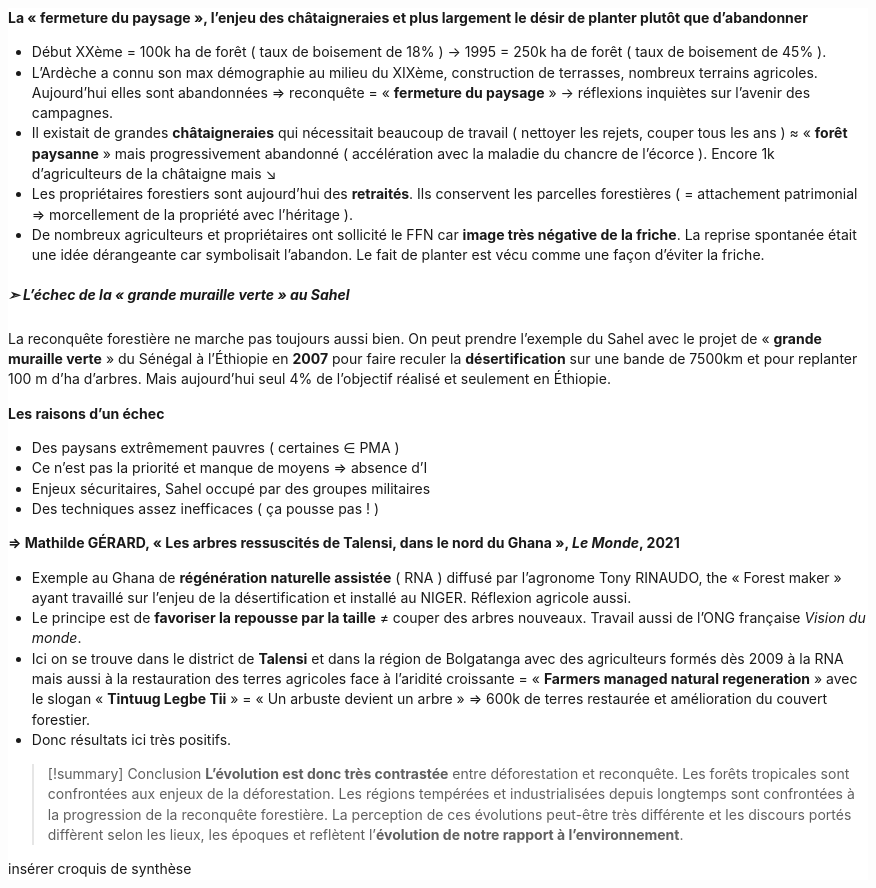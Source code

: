 **La « fermeture du paysage », l’enjeu des châtaigneraies et plus largement le désir de planter plutôt que d’abandonner**
- Début XXème =  100k ha de forêt ( taux de boisement de 18% ) → 1995 = 250k ha de forêt ( taux de boisement de 45% ). 
- L’Ardèche a connu son max démographie au milieu du XIXème, construction de terrasses, nombreux terrains agricoles. Aujourd’hui elles sont abandonnées ⇒ reconquête = « **fermeture du paysage** » → réflexions inquiètes sur l’avenir des campagnes. 
- Il existait de grandes **châtaigneraies** qui nécessitait beaucoup de travail ( nettoyer les rejets, couper tous les ans ) ≈ « **forêt paysanne** » mais progressivement abandonné ( accélération avec la maladie du chancre de l’écorce ). Encore 1k d’agriculteurs de la châtaigne mais ↘ 
- Les propriétaires forestiers sont aujourd’hui des **retraités**. Ils conservent les parcelles forestières ( = attachement patrimonial ⇒ morcellement de la propriété avec l’héritage ). 
- De nombreux agriculteurs et propriétaires ont sollicité le FFN car **image très négative de la friche**. La reprise spontanée était une idée dérangeante car symbolisait l’abandon. Le fait de planter est vécu comme une façon d’éviter la friche. 
##### ➣ *L’échec de la « grande muraille verte » au Sahel*

La reconquête forestière ne marche pas toujours aussi bien. On peut prendre l’exemple du Sahel avec le projet de « **grande muraille verte** » du Sénégal à l’Éthiopie en **2007** pour faire reculer la **désertification** sur une bande de 7500km et pour replanter 100 m d’ha d’arbres. Mais aujourd’hui seul 4% de l’objectif réalisé et seulement en Éthiopie. 

**Les raisons d’un échec**
- Des paysans extrêmement pauvres ( certaines ∈ PMA )
- Ce n’est pas la priorité et manque de moyens ⇒ absence d’I 
- Enjeux sécuritaires, Sahel occupé par des groupes militaires
- Des techniques assez inefficaces ( ça pousse pas ! )

**⇒ Mathilde GÉRARD, « Les arbres ressuscités de Talensi, dans le nord du Ghana », *Le Monde*, 2021** 
- Exemple au Ghana de **régénération naturelle assistée** ( RNA ) diffusé par l’agronome Tony RINAUDO, the « Forest maker » ayant travaillé sur l’enjeu de la désertification et installé au NIGER. Réflexion agricole aussi. 
- Le principe est de **favoriser la repousse par la taille** ≠ couper des arbres nouveaux. Travail aussi de l’ONG française *Vision du monde*. 
- Ici on se trouve dans le district de **Talensi** et dans la région de Bolgatanga avec des agriculteurs formés dès 2009 à la RNA mais aussi à la restauration des terres agricoles face à l’aridité croissante = « **Farmers managed natural regeneration** » avec le slogan « **Tintuug Legbe Tii** » = « Un arbuste devient un arbre » ⇒ 600k de terres restaurée et amélioration du couvert forestier. 
- Donc résultats ici très positifs. 

<div style="page-break-after: always;"></div>



> [!summary] Conclusion
> **L’évolution est donc très contrastée** entre déforestation et reconquête. Les forêts tropicales sont confrontées aux enjeux de la déforestation. Les régions tempérées et industrialisées depuis longtemps sont confrontées à la progression de la reconquête forestière. La perception de ces évolutions peut-être très différente et les discours portés diffèrent selon les lieux, les époques et reflètent l’**évolution de notre rapport à l’environnement**. 

insérer croquis de synthèse 

<div style="page-break-after: always;"></div>
